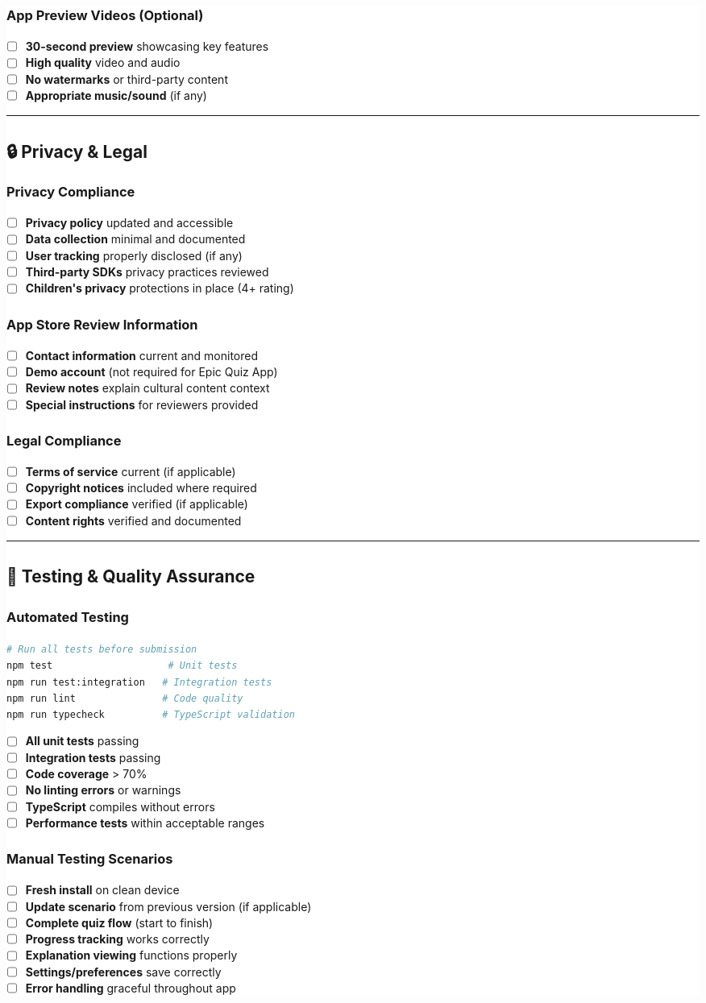 ### App Preview Videos (Optional)
- [ ] **30-second preview** showcasing key features
- [ ] **High quality** video and audio
- [ ] **No watermarks** or third-party content
- [ ] **Appropriate music/sound** (if any)

---

## 🔒 Privacy & Legal

### Privacy Compliance
- [ ] **Privacy policy** updated and accessible
- [ ] **Data collection** minimal and documented
- [ ] **User tracking** properly disclosed (if any)
- [ ] **Third-party SDKs** privacy practices reviewed
- [ ] **Children's privacy** protections in place (4+ rating)

### App Store Review Information
- [ ] **Contact information** current and monitored
- [ ] **Demo account** (not required for Epic Quiz App)
- [ ] **Review notes** explain cultural content context
- [ ] **Special instructions** for reviewers provided

### Legal Compliance
- [ ] **Terms of service** current (if applicable)
- [ ] **Copyright notices** included where required
- [ ] **Export compliance** verified (if applicable)
- [ ] **Content rights** verified and documented

---

## 🧪 Testing & Quality Assurance

### Automated Testing
```bash
# Run all tests before submission
npm test                    # Unit tests
npm run test:integration   # Integration tests
npm run lint               # Code quality
npm run typecheck          # TypeScript validation
```

- [ ] **All unit tests** passing
- [ ] **Integration tests** passing
- [ ] **Code coverage** > 70%
- [ ] **No linting errors** or warnings
- [ ] **TypeScript** compiles without errors
- [ ] **Performance tests** within acceptable ranges

### Manual Testing Scenarios
- [ ] **Fresh install** on clean device
- [ ] **Update scenario** from previous version (if applicable)
- [ ] **Complete quiz flow** (start to finish)
- [ ] **Progress tracking** works correctly
- [ ] **Explanation viewing** functions properly
- [ ] **Settings/preferences** save correctly
- [ ] **Error handling** graceful throughout app
